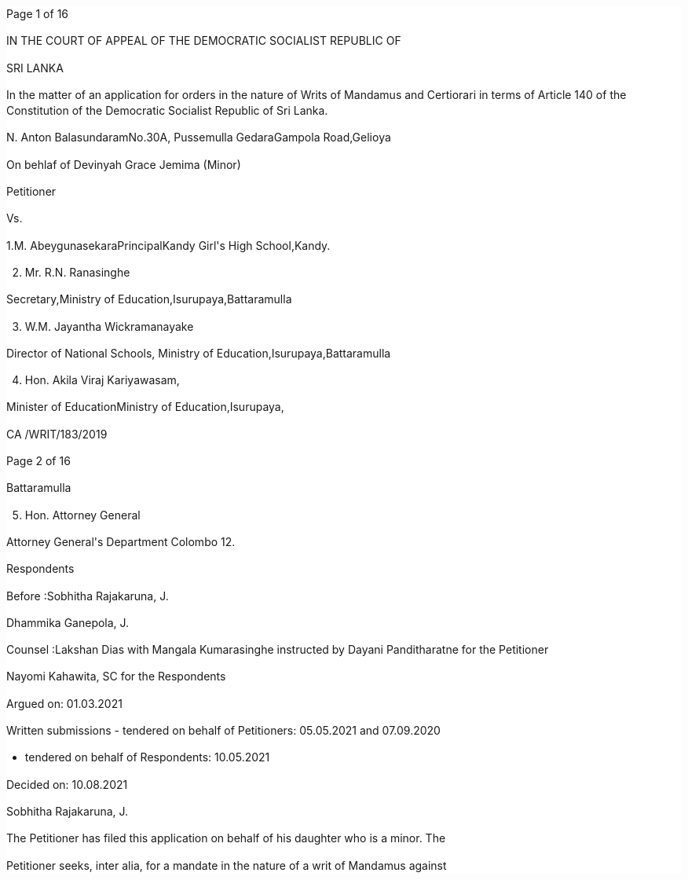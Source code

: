 Page 1 of 16

IN THE COURT OF APPEAL OF THE DEMOCRATIC SOCIALIST REPUBLIC OF

SRI LANKA

In the matter of an application for orders in the nature of Writs of Mandamus and Certiorari in terms of Article 140 of the Constitution of the Democratic Socialist Republic of Sri Lanka.

N. Anton BalasundaramNo.30A, Pussemulla GedaraGampola Road,Gelioya

On behlaf of Devinyah Grace Jemima (Minor)

Petitioner

Vs.

1.M. AbeygunasekaraPrincipalKandy Girl's High School,Kandy.

2. Mr. R.N. Ranasinghe

Secretary,Ministry of Education,Isurupaya,Battaramulla

3. W.M. Jayantha Wickramanayake

Director of National Schools, Ministry of Education,Isurupaya,Battaramulla

4. Hon. Akila Viraj Kariyawasam,

Minister of EducationMinistry of Education,Isurupaya,

CA /WRIT/183/2019

Page 2 of 16

Battaramulla

5. Hon. Attorney General

Attorney General's Department Colombo 12.

Respondents

Before :Sobhitha Rajakaruna, J.

Dhammika Ganepola, J.

Counsel :Lakshan Dias with Mangala Kumarasinghe instructed by Dayani Panditharatne for the Petitioner

Nayomi Kahawita, SC for the Respondents

Argued on: 01.03.2021

Written submissions - tendered on behalf of Petitioners: 05.05.2021 and 07.09.2020

- tendered on behalf of Respondents: 10.05.2021

Decided on: 10.08.2021

Sobhitha Rajakaruna, J.

The Petitioner has filed this application on behalf of his daughter who is a minor. The

Petitioner seeks, inter alia, for a mandate in the nature of a writ of Mandamus against
